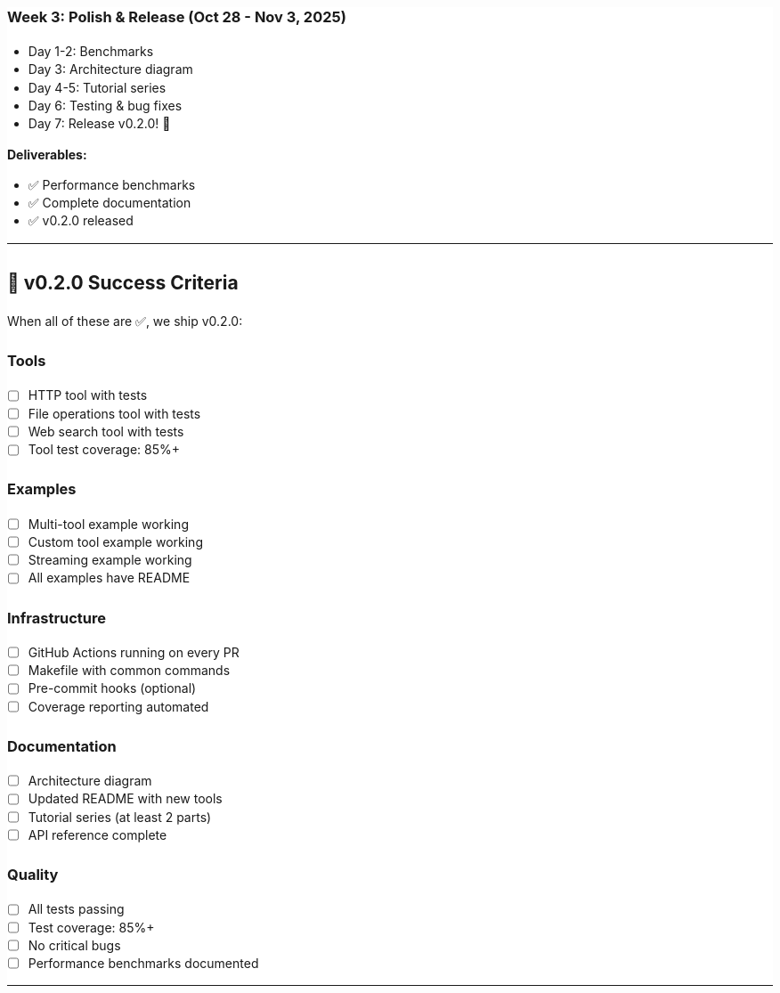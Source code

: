 
### **Week 3: Polish & Release** (Oct 28 - Nov 3, 2025)
- Day 1-2: Benchmarks
- Day 3: Architecture diagram
- Day 4-5: Tutorial series
- Day 6: Testing & bug fixes
- Day 7: Release v0.2.0! 🚀

**Deliverables:**
- ✅ Performance benchmarks
- ✅ Complete documentation
- ✅ v0.2.0 released

---

## 🎯 v0.2.0 Success Criteria

When all of these are ✅, we ship v0.2.0:

### Tools
- [ ] HTTP tool with tests
- [ ] File operations tool with tests
- [ ] Web search tool with tests
- [ ] Tool test coverage: 85%+

### Examples
- [ ] Multi-tool example working
- [ ] Custom tool example working
- [ ] Streaming example working
- [ ] All examples have README

### Infrastructure
- [ ] GitHub Actions running on every PR
- [ ] Makefile with common commands
- [ ] Pre-commit hooks (optional)
- [ ] Coverage reporting automated

### Documentation
- [ ] Architecture diagram
- [ ] Updated README with new tools
- [ ] Tutorial series (at least 2 parts)
- [ ] API reference complete

### Quality
- [ ] All tests passing
- [ ] Test coverage: 85%+
- [ ] No critical bugs
- [ ] Performance benchmarks documented

---
